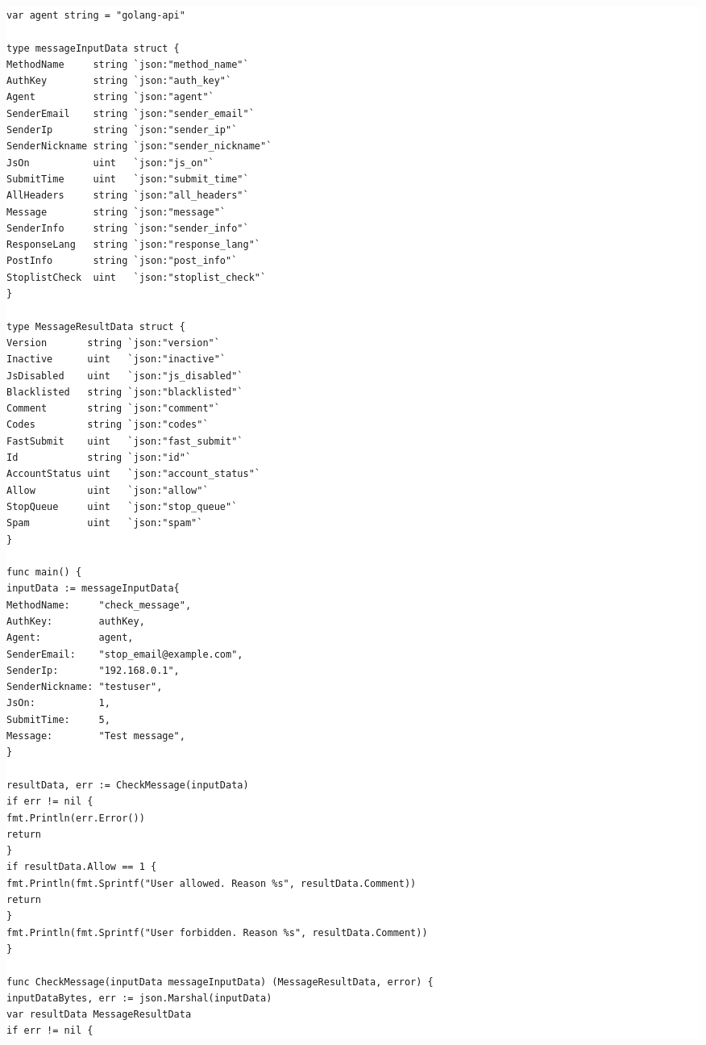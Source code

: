```golang
var agent string = "golang-api"

type messageInputData struct {
MethodName     string `json:"method_name"`
AuthKey        string `json:"auth_key"`
Agent          string `json:"agent"`
SenderEmail    string `json:"sender_email"`
SenderIp       string `json:"sender_ip"`
SenderNickname string `json:"sender_nickname"`
JsOn           uint   `json:"js_on"`
SubmitTime     uint   `json:"submit_time"`
AllHeaders     string `json:"all_headers"`
Message        string `json:"message"`
SenderInfo     string `json:"sender_info"`
ResponseLang   string `json:"response_lang"`
PostInfo       string `json:"post_info"`
StoplistCheck  uint   `json:"stoplist_check"`
}

type MessageResultData struct {
Version       string `json:"version"`
Inactive      uint   `json:"inactive"`
JsDisabled    uint   `json:"js_disabled"`
Blacklisted   string `json:"blacklisted"`
Comment       string `json:"comment"`
Codes         string `json:"codes"`
FastSubmit    uint   `json:"fast_submit"`
Id            string `json:"id"`
AccountStatus uint   `json:"account_status"`
Allow         uint   `json:"allow"`
StopQueue     uint   `json:"stop_queue"`
Spam          uint   `json:"spam"`
}

func main() {
inputData := messageInputData{
MethodName:     "check_message",
AuthKey:        authKey,
Agent:          agent,
SenderEmail:    "stop_email@example.com",
SenderIp:       "192.168.0.1",
SenderNickname: "testuser",
JsOn:           1,
SubmitTime:     5,
Message:        "Test message",
}

resultData, err := CheckMessage(inputData)
if err != nil {
fmt.Println(err.Error())
return
}
if resultData.Allow == 1 {
fmt.Println(fmt.Sprintf("User allowed. Reason %s", resultData.Comment))
return
}
fmt.Println(fmt.Sprintf("User forbidden. Reason %s", resultData.Comment))
}

func CheckMessage(inputData messageInputData) (MessageResultData, error) {
inputDataBytes, err := json.Marshal(inputData)
var resultData MessageResultData
if err != nil {
```